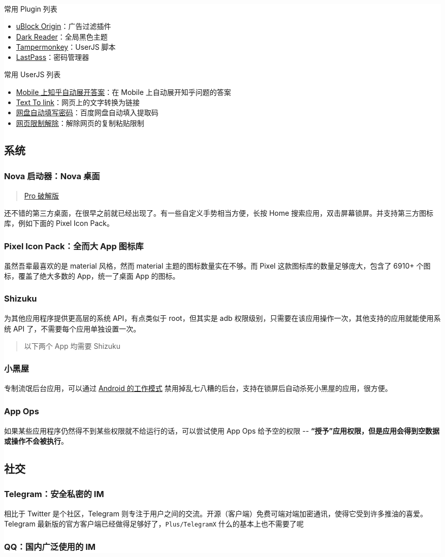 常用 Plugin 列表

*   [uBlock Origin](https://chrome.google.com/webstore/detail/ublock-origin/cjpalhdlnbpafiamejdnhcphjbkeiagm)：广告过滤插件
*   [Dark Reader](https://chrome.google.com/webstore/detail/dark-reader/eimadpbcbfnmbkopoojfekhnkhdbieeh)：全局黑色主题
*   [Tampermonkey](https://chrome.google.com/webstore/detail/tampermonkey/dhdgffkkebhmkfjojejmpbldmpobfkfo)：UserJS 脚本
*   [LastPass](https://chrome.google.com/webstore/detail/lastpass-free-password-ma/hdokiejnpimakedhajhdlcegeplioahd)：密码管理器

常用 UserJS 列表

*   [Mobile 上知乎自动展开答案](https://greasyfork.org/zh-CN/scripts/375653)：在 Mobile 上自动展开知乎问题的答案
*   [Text To link](https://greasyfork.org/zh-CN/scripts/342)：网页上的文字转换为链接
*   [网盘自动填写密码](https://greasyfork.org/zh-CN/scripts/29762)：百度网盘自动填入提取码
*   [网页限制解除](https://greasyfork.org/zh-CN/scripts/391193)：解除网页的复制粘贴限制

## 系统

### Nova 启动器：Nova 桌面

> [Pro 破解版](https://drive.google.com/open?id=1EMcoMet27dN-ptsAG7yypTUqOO_Ip2pC)

还不错的第三方桌面，在很早之前就已经出现了。有一些自定义手势相当方便，长按 Home 搜索应用，双击屏幕锁屏。并支持第三方图标库，例如下面的 Pixel Icon Pack。

### Pixel Icon Pack：全而大 App 图标库

虽然吾辈最喜欢的是 material 风格，然而 material 主题的图标数量实在不够。而 Pixel 这款图标库的数量足够庞大，包含了 6910+ 个图标，覆盖了绝大多数的 App，统一了桌面 App 的图标。

### Shizuku

为其他应用程序提供更高层的系统 API，有点类似于 root，但其实是 adb 权限级别，只需要在该应用操作一次，其他支持的应用就能使用系统 API 了，不需要每个应用单独设置一次。

> 以下两个 App 均需要 Shizuku

### 小黑屋

专制流氓后台应用，可以通过 [Android 的工作模式](https://support.google.com/work/android/answer/7029561?hl=zh-Hant) 禁用掉乱七八糟的后台，支持在锁屏后自动杀死小黑屋的应用，很方便。

### App Ops

如果某些应用程序仍然得不到某些权限就不给运行的话，可以尝试使用 App Ops 给予空的权限 -- **“授予”应用权限，但是应用会得到空数据或操作不会被执行**。

## 社交

### Telegram：安全私密的 IM

相比于 Twitter 是个社区，Telegram 则专注于用户之间的交流。开源（客户端）免费可端对端加密通讯，使得它受到许多推油的喜爱。Telegram 最新版的官方客户端已经做得足够好了，`Plus/TelegramX` 什么的基本上也不需要了呢

### QQ：国内广泛使用的 IM
